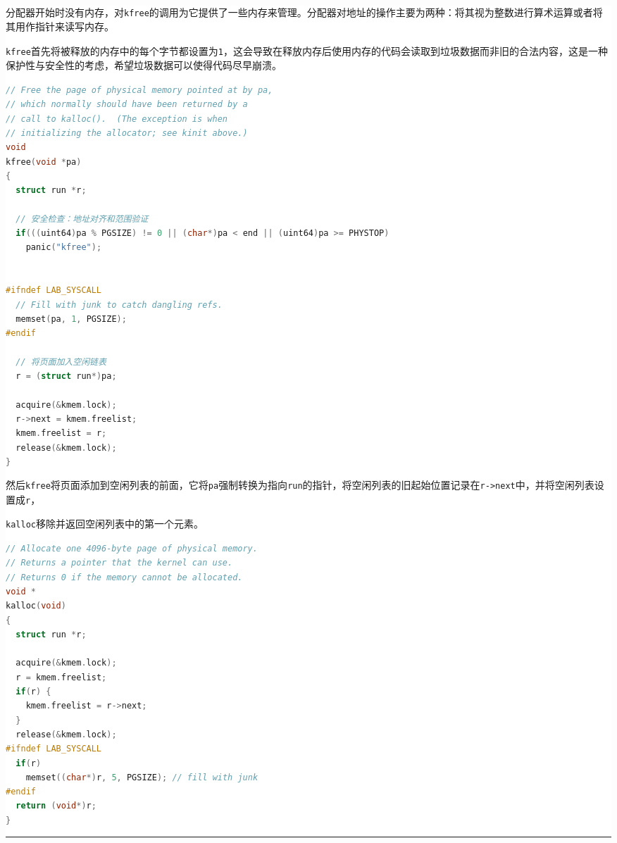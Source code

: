 分配器开始时没有内存，对`kfree`的调用为它提供了一些内存来管理。分配器对地址的操作主要为两种：将其视为整数进行算术运算或者将其用作指针来读写内存。

`kfree`首先将被释放的内存中的每个字节都设置为`1`，这会导致在释放内存后使用内存的代码会读取到垃圾数据而非旧的合法内容，这是一种保护性与安全性的考虑，希望垃圾数据可以使得代码尽早崩溃。

```c
// Free the page of physical memory pointed at by pa,
// which normally should have been returned by a
// call to kalloc().  (The exception is when
// initializing the allocator; see kinit above.)
void
kfree(void *pa)
{
  struct run *r;

  // 安全检查：地址对齐和范围验证
  if(((uint64)pa % PGSIZE) != 0 || (char*)pa < end || (uint64)pa >= PHYSTOP)
    panic("kfree");


#ifndef LAB_SYSCALL
  // Fill with junk to catch dangling refs.
  memset(pa, 1, PGSIZE);
#endif

  // 将页面加入空闲链表
  r = (struct run*)pa;

  acquire(&kmem.lock);
  r->next = kmem.freelist;
  kmem.freelist = r;
  release(&kmem.lock);
}
```

然后`kfree`将页面添加到空闲列表的前面，它将`pa`强制转换为指向`run`的指针，将空闲列表的旧起始位置记录在`r->next`中，并将空闲列表设置成`r`，

`kalloc`移除并返回空闲列表中的第一个元素。

```c
// Allocate one 4096-byte page of physical memory.
// Returns a pointer that the kernel can use.
// Returns 0 if the memory cannot be allocated.
void *
kalloc(void)
{
  struct run *r;

  acquire(&kmem.lock);
  r = kmem.freelist;
  if(r) {
    kmem.freelist = r->next;
  }
  release(&kmem.lock);
#ifndef LAB_SYSCALL
  if(r)
    memset((char*)r, 5, PGSIZE); // fill with junk
#endif
  return (void*)r;
}
```

---